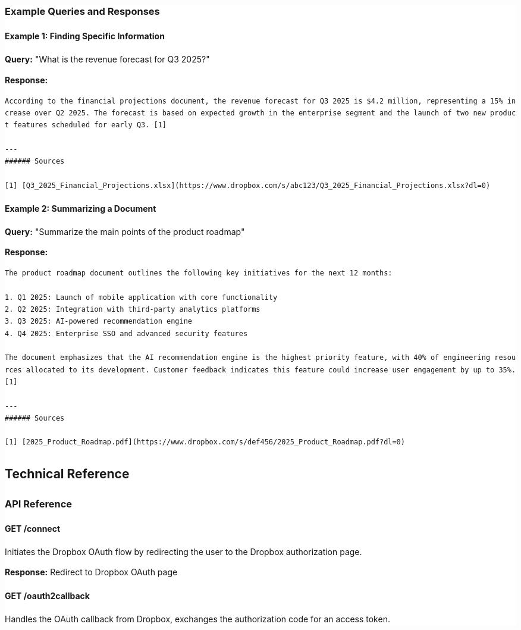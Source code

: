### Example Queries and Responses

#### Example 1: Finding Specific Information

**Query:** "What is the revenue forecast for Q3 2025?"

**Response:**
```
According to the financial projections document, the revenue forecast for Q3 2025 is $4.2 million, representing a 15% increase over Q2 2025. The forecast is based on expected growth in the enterprise segment and the launch of two new product features scheduled for early Q3. [1]

---
###### Sources

[1] [Q3_2025_Financial_Projections.xlsx](https://www.dropbox.com/s/abc123/Q3_2025_Financial_Projections.xlsx?dl=0)
```

#### Example 2: Summarizing a Document

**Query:** "Summarize the main points of the product roadmap"

**Response:**
```
The product roadmap document outlines the following key initiatives for the next 12 months:

1. Q1 2025: Launch of mobile application with core functionality
2. Q2 2025: Integration with third-party analytics platforms
3. Q3 2025: AI-powered recommendation engine
4. Q4 2025: Enterprise SSO and advanced security features

The document emphasizes that the AI recommendation engine is the highest priority feature, with 40% of engineering resources allocated to its development. Customer feedback indicates this feature could increase user engagement by up to 35%. [1]

---
###### Sources

[1] [2025_Product_Roadmap.pdf](https://www.dropbox.com/s/def456/2025_Product_Roadmap.pdf?dl=0)
```

## Technical Reference

### API Reference

#### GET /connect
Initiates the Dropbox OAuth flow by redirecting the user to the Dropbox authorization page.

**Response:** Redirect to Dropbox OAuth page

#### GET /oauth2callback
Handles the OAuth callback from Dropbox, exchanges the authorization code for an access token.
